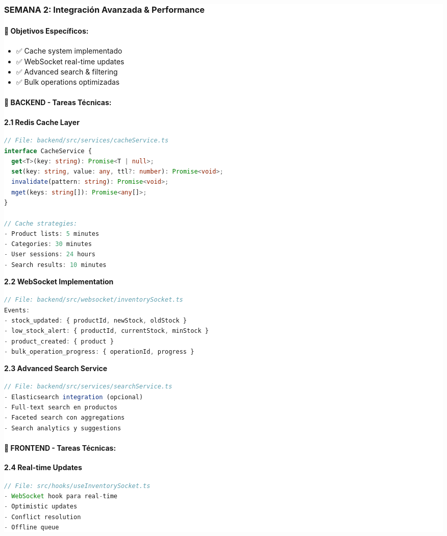 
### **SEMANA 2: Integración Avanzada & Performance**

#### **🎯 Objetivos Específicos:**
- ✅ Cache system implementado
- ✅ WebSocket real-time updates
- ✅ Advanced search & filtering
- ✅ Bulk operations optimizadas

#### **🔧 BACKEND - Tareas Técnicas:**

**2.1 Redis Cache Layer**
```typescript
// File: backend/src/services/cacheService.ts
interface CacheService {
  get<T>(key: string): Promise<T | null>;
  set(key: string, value: any, ttl?: number): Promise<void>;
  invalidate(pattern: string): Promise<void>;
  mget(keys: string[]): Promise<any[]>;
}

// Cache strategies:
- Product lists: 5 minutes
- Categories: 30 minutes  
- User sessions: 24 hours
- Search results: 10 minutes
```

**2.2 WebSocket Implementation**
```typescript
// File: backend/src/websocket/inventorySocket.ts
Events:
- stock_updated: { productId, newStock, oldStock }
- low_stock_alert: { productId, currentStock, minStock }
- product_created: { product }
- bulk_operation_progress: { operationId, progress }
```

**2.3 Advanced Search Service**
```typescript
// File: backend/src/services/searchService.ts
- Elasticsearch integration (opcional)
- Full-text search en productos
- Faceted search con aggregations
- Search analytics y suggestions
```

#### **🎨 FRONTEND - Tareas Técnicas:**

**2.4 Real-time Updates**
```typescript
// File: src/hooks/useInventorySocket.ts
- WebSocket hook para real-time
- Optimistic updates
- Conflict resolution
- Offline queue
```
